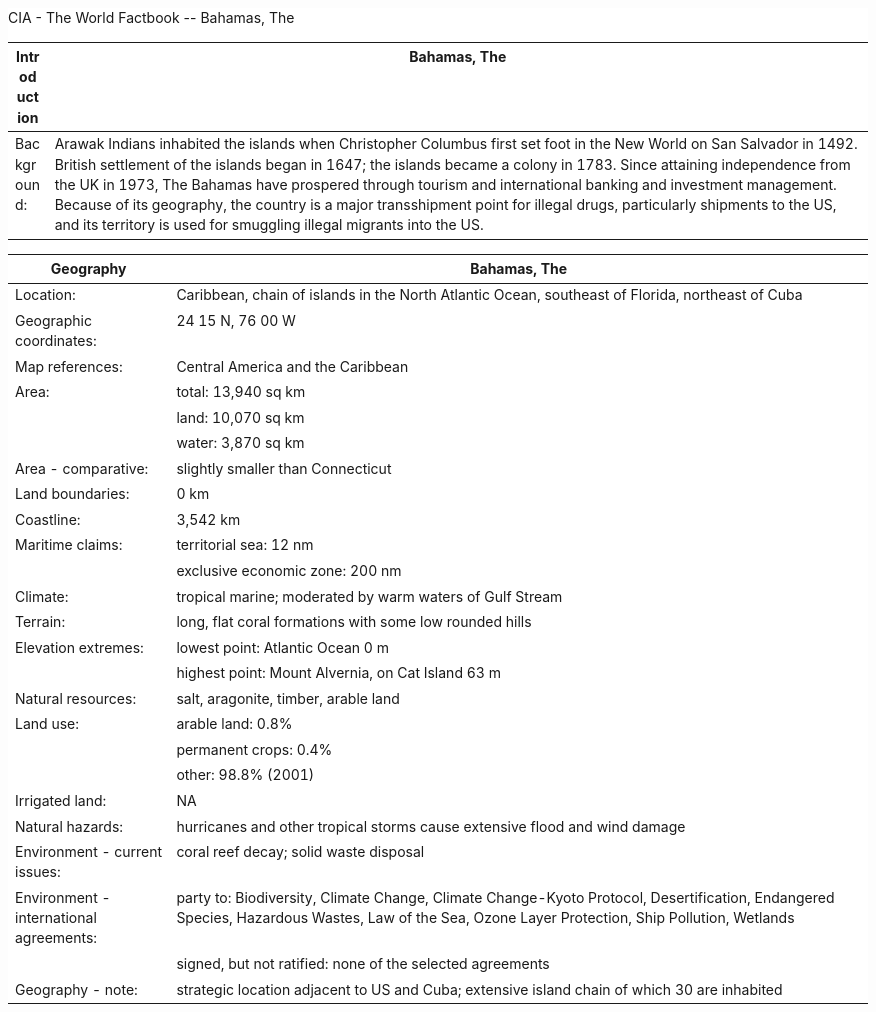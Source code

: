 CIA - The World Factbook -- Bahamas, The

| Introduction | Bahamas, The |
| --- | --- |
| Background: | Arawak Indians inhabited the islands when Christopher Columbus first set foot in the New World on San Salvador in 1492. British settlement of the islands began in 1647; the islands became a colony in 1783. Since attaining independence from the UK in 1973, The Bahamas have prospered through tourism and international banking and investment management. Because of its geography, the country is a major transshipment point for illegal drugs, particularly shipments to the US, and its territory is used for smuggling illegal migrants into the US. |

| Geography | Bahamas, The |
| --- | --- |
| Location: | Caribbean, chain of islands in the North Atlantic Ocean, southeast of Florida, northeast of Cuba |
| Geographic coordinates: | 24 15 N, 76 00 W |
| Map references: | Central America and the Caribbean |
| Area: | total: 13,940 sq km |
| | land: 10,070 sq km |
| | water: 3,870 sq km |
| Area - comparative: | slightly smaller than Connecticut |
| Land boundaries: | 0 km |
| Coastline: | 3,542 km |
| Maritime claims: | territorial sea: 12 nm |
| | exclusive economic zone: 200 nm |
| Climate: | tropical marine; moderated by warm waters of Gulf Stream |
| Terrain: | long, flat coral formations with some low rounded hills |
| Elevation extremes: | lowest point: Atlantic Ocean 0 m |
| | highest point: Mount Alvernia, on Cat Island 63 m |
| Natural resources: | salt, aragonite, timber, arable land |
| Land use: | arable land: 0.8% |
| | permanent crops: 0.4% |
| | other: 98.8% (2001) |
| Irrigated land: | NA |
| Natural hazards: | hurricanes and other tropical storms cause extensive flood and wind damage |
| Environment - current issues: | coral reef decay; solid waste disposal |
| Environment - international agreements: | party to: Biodiversity, Climate Change, Climate Change-Kyoto Protocol, Desertification, Endangered Species, Hazardous Wastes, Law of the Sea, Ozone Layer Protection, Ship Pollution, Wetlands |
| | signed, but not ratified: none of the selected agreements |
| Geography - note: | strategic location adjacent to US and Cuba; extensive island chain of which 30 are inhabited |

